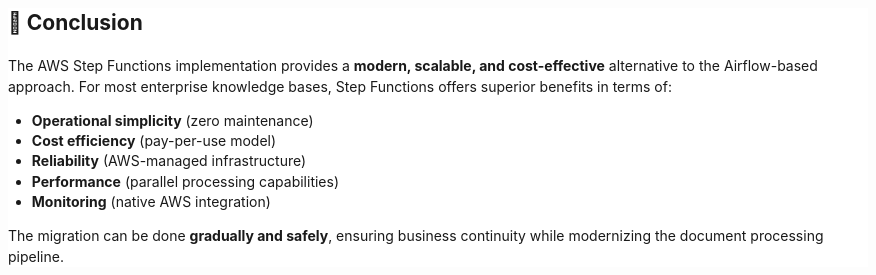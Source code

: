 ## 📝 Conclusion

The AWS Step Functions implementation provides a **modern, scalable, and cost-effective** alternative to the Airflow-based approach. For most enterprise knowledge bases, Step Functions offers superior benefits in terms of:

- **Operational simplicity** (zero maintenance)
- **Cost efficiency** (pay-per-use model)
- **Reliability** (AWS-managed infrastructure)  
- **Performance** (parallel processing capabilities)
- **Monitoring** (native AWS integration)

The migration can be done **gradually and safely**, ensuring business continuity while modernizing the document processing pipeline.